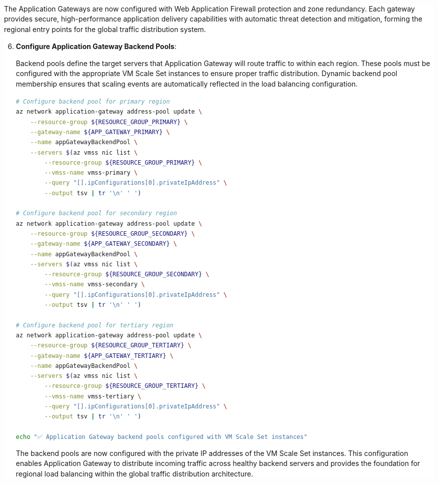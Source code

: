    The Application Gateways are now configured with Web Application Firewall protection and zone redundancy. Each gateway provides secure, high-performance application delivery capabilities with automatic threat detection and mitigation, forming the regional entry points for the global traffic distribution system.

6. **Configure Application Gateway Backend Pools**:

   Backend pools define the target servers that Application Gateway will route traffic to within each region. These pools must be configured with the appropriate VM Scale Set instances to ensure proper traffic distribution. Dynamic backend pool membership ensures that scaling events are automatically reflected in the load balancing configuration.

   ```bash
   # Configure backend pool for primary region
   az network application-gateway address-pool update \
       --resource-group ${RESOURCE_GROUP_PRIMARY} \
       --gateway-name ${APP_GATEWAY_PRIMARY} \
       --name appGatewayBackendPool \
       --servers $(az vmss nic list \
           --resource-group ${RESOURCE_GROUP_PRIMARY} \
           --vmss-name vmss-primary \
           --query "[].ipConfigurations[0].privateIpAddress" \
           --output tsv | tr '\n' ' ')
   
   # Configure backend pool for secondary region
   az network application-gateway address-pool update \
       --resource-group ${RESOURCE_GROUP_SECONDARY} \
       --gateway-name ${APP_GATEWAY_SECONDARY} \
       --name appGatewayBackendPool \
       --servers $(az vmss nic list \
           --resource-group ${RESOURCE_GROUP_SECONDARY} \
           --vmss-name vmss-secondary \
           --query "[].ipConfigurations[0].privateIpAddress" \
           --output tsv | tr '\n' ' ')
   
   # Configure backend pool for tertiary region
   az network application-gateway address-pool update \
       --resource-group ${RESOURCE_GROUP_TERTIARY} \
       --gateway-name ${APP_GATEWAY_TERTIARY} \
       --name appGatewayBackendPool \
       --servers $(az vmss nic list \
           --resource-group ${RESOURCE_GROUP_TERTIARY} \
           --vmss-name vmss-tertiary \
           --query "[].ipConfigurations[0].privateIpAddress" \
           --output tsv | tr '\n' ' ')
   
   echo "✅ Application Gateway backend pools configured with VM Scale Set instances"
   ```

   The backend pools are now configured with the private IP addresses of the VM Scale Set instances. This configuration enables Application Gateway to distribute incoming traffic across healthy backend servers and provides the foundation for regional load balancing within the global traffic distribution architecture.
